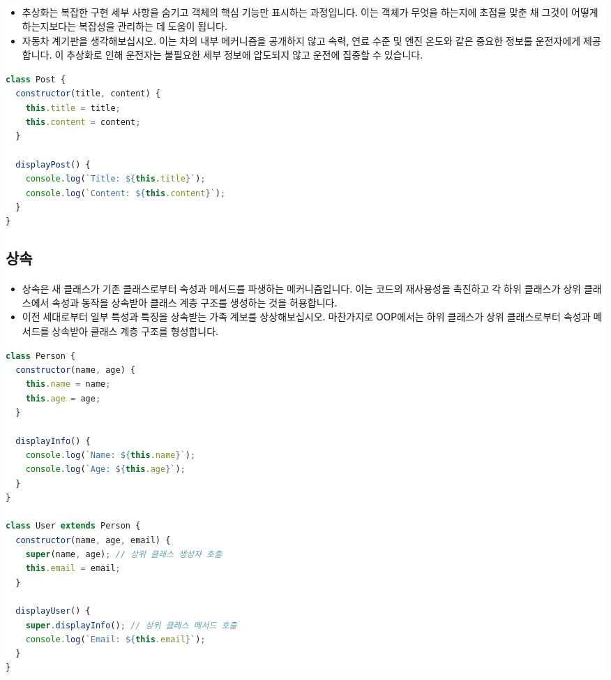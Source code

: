 - 추상화는 복잡한 구현 세부 사항을 숨기고 객체의 핵심 기능만 표시하는 과정입니다. 이는 객체가 무엇을 하는지에 초점을 맞춘 채 그것이 어떻게 하는지보다는 복잡성을 관리하는 데 도움이 됩니다.
- 자동차 계기판을 생각해보십시오. 이는 차의 내부 메커니즘을 공개하지 않고 속력, 연료 수준 및 엔진 온도와 같은 중요한 정보를 운전자에게 제공합니다. 이 추상화로 인해 운전자는 불필요한 세부 정보에 압도되지 않고 운전에 집중할 수 있습니다.

```js
class Post {
  constructor(title, content) {
    this.title = title;
    this.content = content;
  }

  displayPost() {
    console.log(`Title: ${this.title}`);
    console.log(`Content: ${this.content}`);
  }
}
```

## 상속

- 상속은 새 클래스가 기존 클래스로부터 속성과 메서드를 파생하는 메커니즘입니다. 이는 코드의 재사용성을 촉진하고 각 하위 클래스가 상위 클래스에서 속성과 동작을 상속받아 클래스 계층 구조를 생성하는 것을 허용합니다.
- 이전 세대로부터 일부 특성과 특징을 상속받는 가족 계보를 상상해보십시오. 마찬가지로 OOP에서는 하위 클래스가 상위 클래스로부터 속성과 메서드를 상속받아 클래스 계층 구조를 형성합니다.


<ins class="adsbygoogle"
     style="display:block"
     data-ad-client="ca-pub-4877378276818686"
     data-ad-slot="1549334788"
     data-ad-format="auto"
     data-full-width-responsive="true"></ins>
<script>
(adsbygoogle = window.adsbygoogle || []).push({});
</script>

```js
class Person {
  constructor(name, age) {
    this.name = name;
    this.age = age;
  }

  displayInfo() {
    console.log(`Name: ${this.name}`);
    console.log(`Age: ${this.age}`);
  }
}

class User extends Person {
  constructor(name, age, email) {
    super(name, age); // 상위 클래스 생성자 호출
    this.email = email;
  }

  displayUser() {
    super.displayInfo(); // 상위 클래스 메서드 호출
    console.log(`Email: ${this.email}`);
  }
}
```
